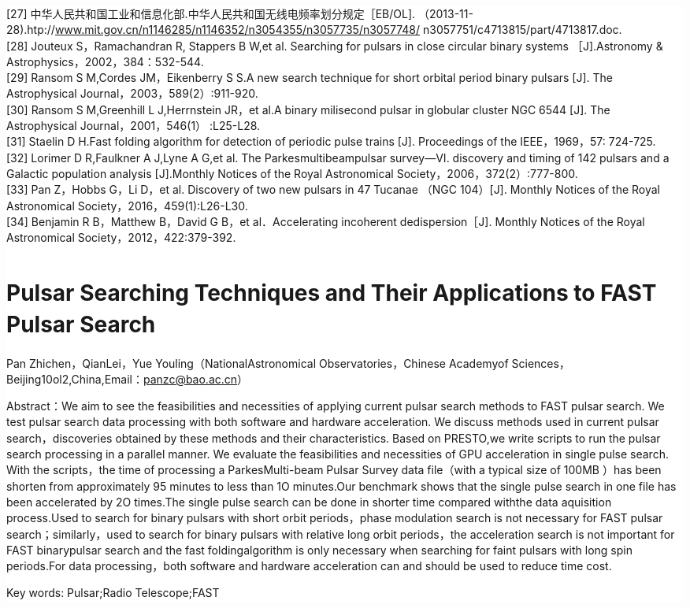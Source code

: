 [27] 中华人民共和国工业和信息化部.中华人民共和国无线电频率划分规定［EB/OL]. （2013-11-28).htp://www.mit.gov.cn/n1146285/n1146352/n3054355/n3057735/n3057748/ n3057751/c4713815/part/4713817.doc.   
[28] Jouteux S，Ramachandran R, Stappers B W,et al. Searching for pulsars in close circular binary systems ［J].Astronomy & Astrophysics，2002，384：532-544.   
[29] Ransom S M,Cordes JM，Eikenberry S S.A new search technique for short orbital period binary pulsars [J]. The Astrophysical Journal，2003，589(2）:911-920.   
[30] Ransom S M,Greenhill L J,Herrnstein JR，et al.A binary milisecond pulsar in globular cluster NGC 6544 [J]. The Astrophysical Journal，2001，546(1） :L25-L28.   
[31] Staelin D H.Fast folding algorithm for detection of periodic pulse trains [J]. Proceedings of the IEEE，1969，57: 724-725.   
[32] Lorimer D R,Faulkner A J,Lyne A G,et al. The Parkesmultibeampulsar survey—VI. discovery and timing of 142 pulsars and a Galactic population analysis [J].Monthly Notices of the Royal Astronomical Society，2006，372(2）:777-800.   
[33] Pan Z，Hobbs G，Li D，et al. Discovery of two new pulsars in 47 Tucanae （NGC 104）[J]. Monthly Notices of the Royal Astronomical Society，2016，459(1):L26-L30.   
[34] Benjamin R B，Matthew B，David G B，et al．Accelerating incoherent dedispersion［J]. Monthly Notices of the Royal Astronomical Society，2012，422:379-392.

# Pulsar Searching Techniques and Their Applications to FAST Pulsar Search

Pan Zhichen，QianLei，Yue Youling（NationalAstronomical Observatories，Chinese Academyof Sciences，Beijing10ol2,China,Email：panzc@bao.ac.cn）

Abstract：We aim to see the feasibilities and necessities of applying current pulsar search methods to FAST pulsar search. We test pulsar search data processing with both software and hardware acceleration. We discuss methods used in current pulsar search，discoveries obtained by these methods and their characteristics. Based on PRESTO,we write scripts to run the pulsar search processing in a parallel manner. We evaluate the feasibilities and necessities of GPU acceleration in single pulse search. With the scripts，the time of processing a ParkesMulti-beam Pulsar Survey data file（with a typical size of $1 0 0 \mathrm { M B }$ ）has been shorten from approximately 95 minutes to less than 1O minutes.Our benchmark shows that the single pulse search in one file has been accelerated by 2O times.The single pulse search can be done in shorter time compared withthe data aquisition process.Used to search for binary pulsars with short orbit periods，phase modulation search is not necessary for FAST pulsar search；similarly，used to search for binary pulsars with relative long orbit periods，the acceleration search is not important for FAST binarypulsar search and the fast foldingalgorithm is only necessary when searching for faint pulsars with long spin periods.For data processing，both software and hardware acceleration can and should be used to reduce time cost.

Key words: Pulsar;Radio Telescope;FAST